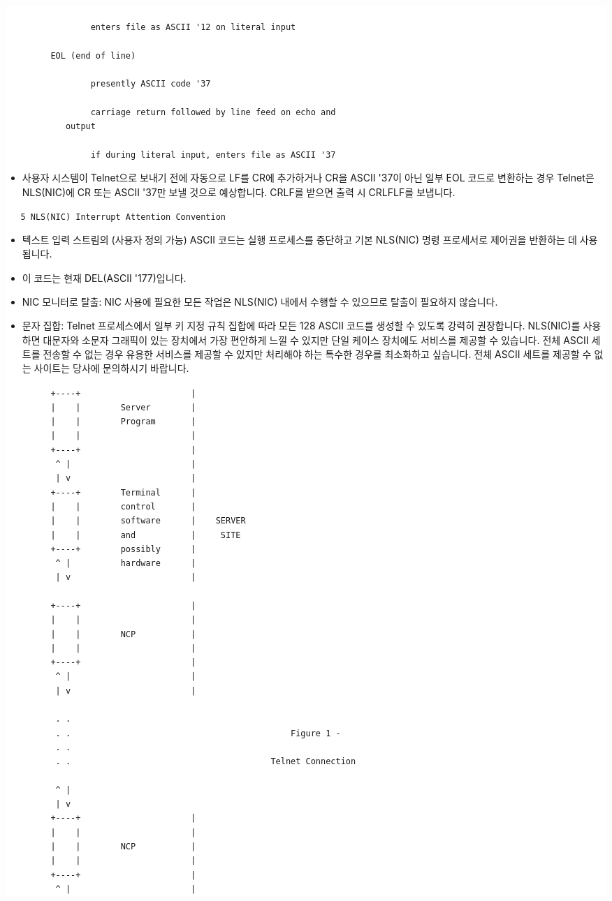 ```text

                 enters file as ASCII '12 on literal input

         EOL (end of line)

                 presently ASCII code '37

                 carriage return followed by line feed on echo and
            output

                 if during literal input, enters file as ASCII '37
```

- 사용자 시스템이 Telnet으로 보내기 전에 자동으로 LF를 CR에 추가하거나 CR을 ASCII '37이 아닌 일부 EOL 코드로 변환하는 경우 Telnet은 NLS\(NIC\)에 CR 또는 ASCII '37만 보낼 것으로 예상합니다. CRLF를 받으면 출력 시 CRLFLF를 보냅니다.

```text
   5 NLS(NIC) Interrupt Attention Convention
```

- 텍스트 입력 스트림의 \(사용자 정의 가능\) ASCII 코드는 실행 프로세스를 중단하고 기본 NLS\(NIC\) 명령 프로세서로 제어권을 반환하는 데 사용됩니다.

- 이 코드는 현재 DEL\(ASCII '177\)입니다.

- NIC 모니터로 탈출: NIC 사용에 필요한 모든 작업은 NLS\(NIC\) 내에서 수행할 수 있으므로 탈출이 필요하지 않습니다.

- 문자 집합: Telnet 프로세스에서 일부 키 지정 규칙 집합에 따라 모든 128 ASCII 코드를 생성할 수 있도록 강력히 권장합니다. NLS\(NIC\)를 사용하면 대문자와 소문자 그래픽이 있는 장치에서 가장 편안하게 느낄 수 있지만 단일 케이스 장치에도 서비스를 제공할 수 있습니다. 전체 ASCII 세트를 전송할 수 없는 경우 유용한 서비스를 제공할 수 있지만 처리해야 하는 특수한 경우를 최소화하고 싶습니다. 전체 ASCII 세트를 제공할 수 없는 사이트는 당사에 문의하시기 바랍니다.

```text
         +----+                      |
         |    |        Server        |
         |    |        Program       |
         |    |                      |
         +----+                      |
          ^ |                        |
          | v                        |
         +----+        Terminal      |
         |    |        control       |
         |    |        software      |    SERVER
         |    |        and           |     SITE
         +----+        possibly      |
          ^ |          hardware      |
          | v                        |

         +----+                      |
         |    |                      |
         |    |        NCP           |
         |    |                      |
         +----+                      |
          ^ |                        |
          | v                        |

          . .
          . .                                            Figure 1 -
          . .
          . .                                        Telnet Connection

          ^ |
          | v
         +----+                      |
         |    |                      |
         |    |        NCP           |
         |    |                      |
         +----+                      |
          ^ |                        |
```